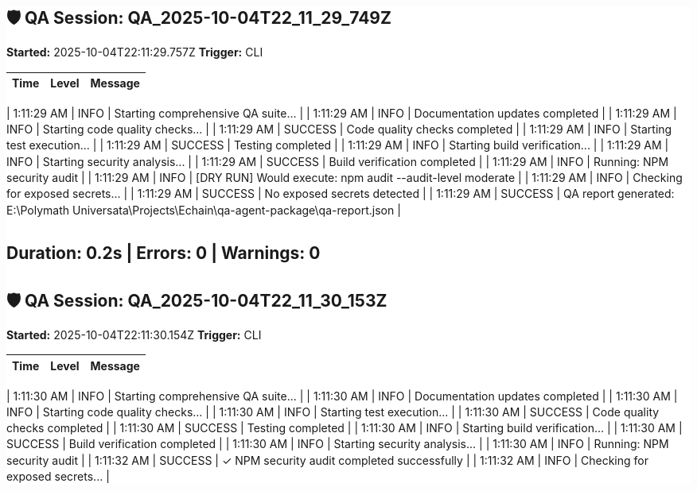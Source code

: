 
## 🛡️ QA Session: QA_2025-10-04T22_11_29_749Z
**Started:** 2025-10-04T22:11:29.757Z
**Trigger:** CLI

| Time | Level | Message |
|------|--------|---------|

| 1:11:29 AM | INFO | Starting comprehensive QA suite... |
| 1:11:29 AM | INFO | Documentation updates completed |
| 1:11:29 AM | INFO | Starting code quality checks... |
| 1:11:29 AM | SUCCESS | Code quality checks completed |
| 1:11:29 AM | INFO | Starting test execution... |
| 1:11:29 AM | SUCCESS | Testing completed |
| 1:11:29 AM | INFO | Starting build verification... |
| 1:11:29 AM | INFO | Starting security analysis... |
| 1:11:29 AM | SUCCESS | Build verification completed |
| 1:11:29 AM | INFO | Running: NPM security audit |
| 1:11:29 AM | INFO | [DRY RUN] Would execute: npm audit --audit-level moderate |
| 1:11:29 AM | INFO | Checking for exposed secrets... |
| 1:11:29 AM | SUCCESS | No exposed secrets detected |
| 1:11:29 AM | SUCCESS | QA report generated: E:\Polymath Universata\Projects\Echain\qa-agent-package\qa-report.json |


**Duration:** 0.2s | **Errors:** 0 | **Warnings:** 0
---



## 🛡️ QA Session: QA_2025-10-04T22_11_30_153Z
**Started:** 2025-10-04T22:11:30.154Z
**Trigger:** CLI

| Time | Level | Message |
|------|--------|---------|

| 1:11:30 AM | INFO | Starting comprehensive QA suite... |
| 1:11:30 AM | INFO | Documentation updates completed |
| 1:11:30 AM | INFO | Starting code quality checks... |
| 1:11:30 AM | INFO | Starting test execution... |
| 1:11:30 AM | SUCCESS | Code quality checks completed |
| 1:11:30 AM | SUCCESS | Testing completed |
| 1:11:30 AM | INFO | Starting build verification... |
| 1:11:30 AM | SUCCESS | Build verification completed |
| 1:11:30 AM | INFO | Starting security analysis... |
| 1:11:30 AM | INFO | Running: NPM security audit |
| 1:11:32 AM | SUCCESS | ✓ NPM security audit completed successfully |
| 1:11:32 AM | INFO | Checking for exposed secrets... |
